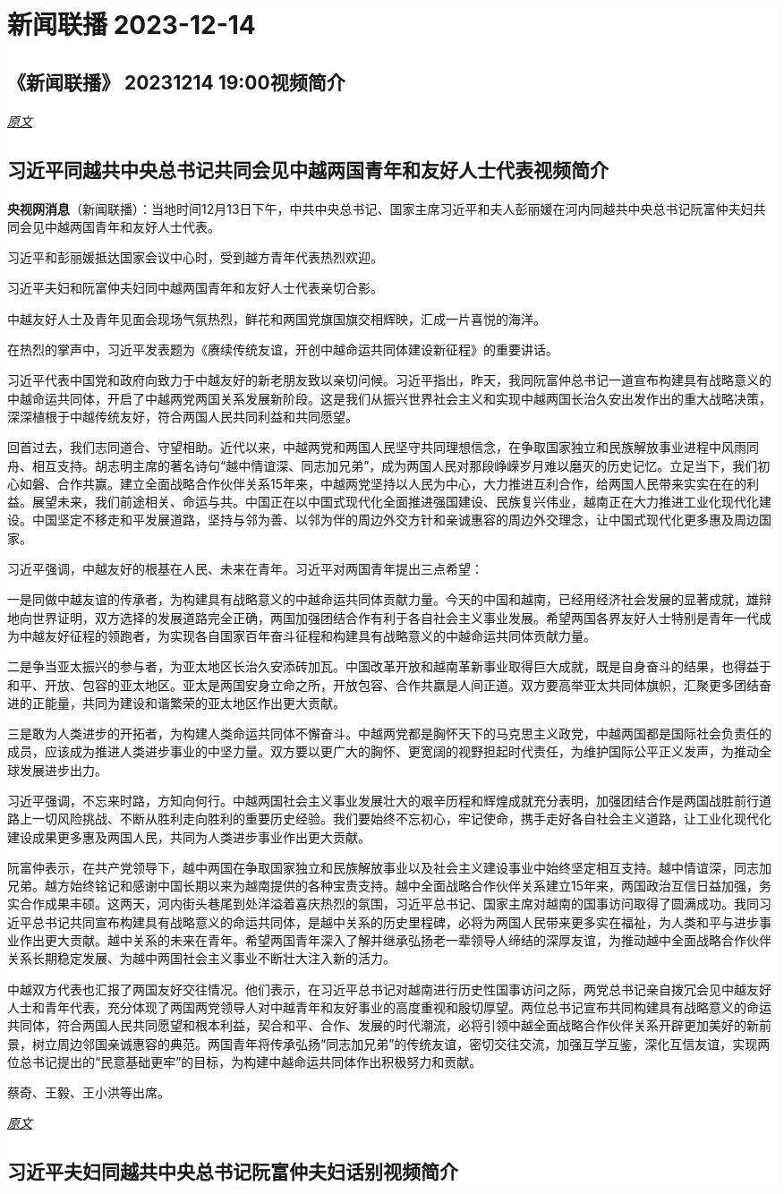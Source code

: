 # 新闻联播 2023-12-14

## 《新闻联播》 20231214 19:00视频简介



*[原文](https://tv.cctv.com/2023/12/14/VIDEEfloQQYHUbOyCN9HuZ62231214.shtml)*

## 习近平同越共中央总书记共同会见中越两国青年和友好人士代表视频简介

**央视网消息**（新闻联播）：当地时间12月13日下午，中共中央总书记、国家主席习近平和夫人彭丽媛在河内同越共中央总书记阮富仲夫妇共同会见中越两国青年和友好人士代表。

习近平和彭丽媛抵达国家会议中心时，受到越方青年代表热烈欢迎。

习近平夫妇和阮富仲夫妇同中越两国青年和友好人士代表亲切合影。

中越友好人士及青年见面会现场气氛热烈，鲜花和两国党旗国旗交相辉映，汇成一片喜悦的海洋。

在热烈的掌声中，习近平发表题为《赓续传统友谊，开创中越命运共同体建设新征程》的重要讲话。

习近平代表中国党和政府向致力于中越友好的新老朋友致以亲切问候。习近平指出，昨天，我同阮富仲总书记一道宣布构建具有战略意义的中越命运共同体，开启了中越两党两国关系发展新阶段。这是我们从振兴世界社会主义和实现中越两国长治久安出发作出的重大战略决策，深深植根于中越传统友好，符合两国人民共同利益和共同愿望。

回首过去，我们志同道合、守望相助。近代以来，中越两党和两国人民坚守共同理想信念，在争取国家独立和民族解放事业进程中风雨同舟、相互支持。胡志明主席的著名诗句“越中情谊深、同志加兄弟”，成为两国人民对那段峥嵘岁月难以磨灭的历史记忆。立足当下，我们初心如磐、合作共赢。建立全面战略合作伙伴关系15年来，中越两党坚持以人民为中心，大力推进互利合作，给两国人民带来实实在在的利益。展望未来，我们前途相关、命运与共。中国正在以中国式现代化全面推进强国建设、民族复兴伟业，越南正在大力推进工业化现代化建设。中国坚定不移走和平发展道路，坚持与邻为善、以邻为伴的周边外交方针和亲诚惠容的周边外交理念，让中国式现代化更多惠及周边国家。

习近平强调，中越友好的根基在人民、未来在青年。习近平对两国青年提出三点希望：

一是同做中越友谊的传承者，为构建具有战略意义的中越命运共同体贡献力量。今天的中国和越南，已经用经济社会发展的显著成就，雄辩地向世界证明，双方选择的发展道路完全正确，两国加强团结合作有利于各自社会主义事业发展。希望两国各界友好人士特别是青年一代成为中越友好征程的领跑者，为实现各自国家百年奋斗征程和构建具有战略意义的中越命运共同体贡献力量。

二是争当亚太振兴的参与者，为亚太地区长治久安添砖加瓦。中国改革开放和越南革新事业取得巨大成就，既是自身奋斗的结果，也得益于和平、开放、包容的亚太地区。亚太是两国安身立命之所，开放包容、合作共赢是人间正道。双方要高举亚太共同体旗帜，汇聚更多团结奋进的正能量，共同为建设和谐繁荣的亚太地区作出更大贡献。

三是敢为人类进步的开拓者，为构建人类命运共同体不懈奋斗。中越两党都是胸怀天下的马克思主义政党，中越两国都是国际社会负责任的成员，应该成为推进人类进步事业的中坚力量。双方要以更广大的胸怀、更宽阔的视野担起时代责任，为维护国际公平正义发声，为推动全球发展进步出力。

习近平强调，不忘来时路，方知向何行。中越两国社会主义事业发展壮大的艰辛历程和辉煌成就充分表明，加强团结合作是两国战胜前行道路上一切风险挑战、不断从胜利走向胜利的重要历史经验。我们要始终不忘初心，牢记使命，携手走好各自社会主义道路，让工业化现代化建设成果更多惠及两国人民，共同为人类进步事业作出更大贡献。

阮富仲表示，在共产党领导下，越中两国在争取国家独立和民族解放事业以及社会主义建设事业中始终坚定相互支持。越中情谊深，同志加兄弟。越方始终铭记和感谢中国长期以来为越南提供的各种宝贵支持。越中全面战略合作伙伴关系建立15年来，两国政治互信日益加强，务实合作成果丰硕。这两天，河内街头巷尾到处洋溢着喜庆热烈的氛围，习近平总书记、国家主席对越南的国事访问取得了圆满成功。我同习近平总书记共同宣布构建具有战略意义的命运共同体，是越中关系的历史里程碑，必将为两国人民带来更多实在福祉，为人类和平与进步事业作出更大贡献。越中关系的未来在青年。希望两国青年深入了解并继承弘扬老一辈领导人缔结的深厚友谊，为推动越中全面战略合作伙伴关系长期稳定发展、为越中两国社会主义事业不断壮大注入新的活力。

中越双方代表也汇报了两国友好交往情况。他们表示，在习近平总书记对越南进行历史性国事访问之际，两党总书记亲自拨冗会见中越友好人士和青年代表，充分体现了两国两党领导人对中越青年和友好事业的高度重视和殷切厚望。两位总书记宣布共同构建具有战略意义的命运共同体，符合两国人民共同愿望和根本利益，契合和平、合作、发展的时代潮流，必将引领中越全面战略合作伙伴关系开辟更加美好的新前景，树立周边邻国亲诚惠容的典范。两国青年将传承弘扬“同志加兄弟”的传统友谊，密切交往交流，加强互学互鉴，深化互信友谊，实现两位总书记提出的“民意基础更牢”的目标，为构建中越命运共同体作出积极努力和贡献。

蔡奇、王毅、王小洪等出席。

*[原文](https://tv.cctv.com/2023/12/14/VIDEymMA07PmWhDBi39LqqTW231214.shtml)*


## 习近平夫妇同越共中央总书记阮富仲夫妇话别视频简介
